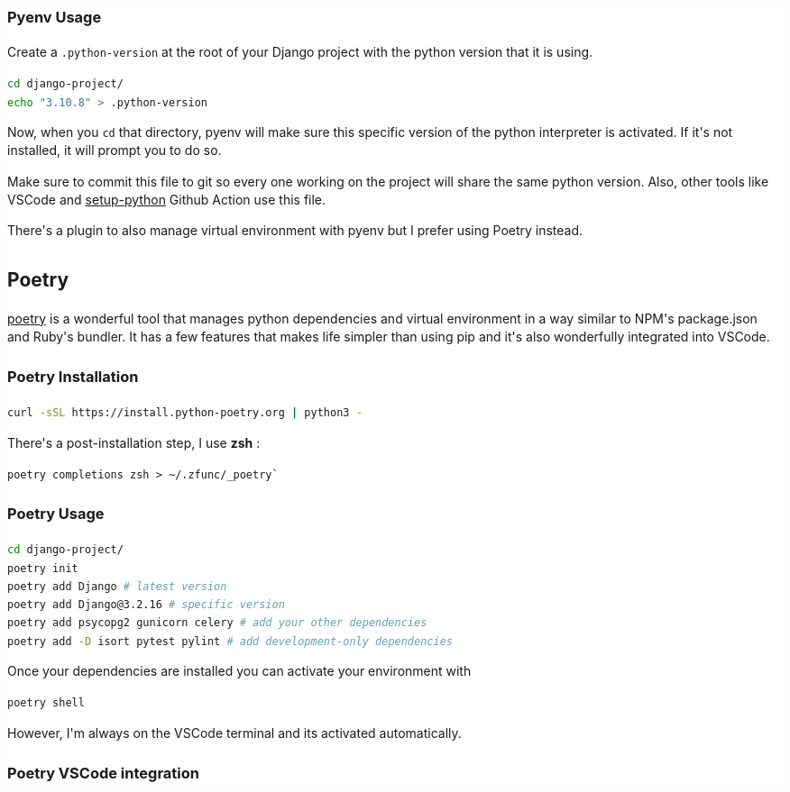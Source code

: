 ### Pyenv Usage

Create a `.python-version` at the root of your Django project with the python version that it is using.

```sh
cd django-project/
echo "3.10.8" > .python-version
```

Now, when you `cd` that directory, pyenv will make sure this specific version of the python interpreter is activated. If it's not installed, it will prompt you to do so.

Make sure to commit this file to git so every one working on the project will share the same python version. Also, other tools like VSCode and [setup-python](https://github.com/actions/setup-python) Github Action use this file.

There's a plugin to also manage virtual environment with pyenv but I prefer using Poetry instead.

## Poetry

[poetry](https://python-poetry.org/) is a wonderful tool that manages python dependencies and virtual environment in a way similar to NPM's package.json and Ruby's bundler. It has a few features that makes life simpler than using pip and it's also wonderfully integrated into VSCode.

### Poetry Installation

```sh
curl -sSL https://install.python-poetry.org | python3 -
```

There's a post-installation step, I use **zsh** :

```
poetry completions zsh > ~/.zfunc/_poetry`
```

### Poetry Usage

```sh
cd django-project/
poetry init
poetry add Django # latest version
poetry add Django@3.2.16 # specific version
poetry add psycopg2 gunicorn celery # add your other dependencies
poetry add -D isort pytest pylint # add development-only dependencies
```

Once your dependencies are installed you can activate your environment with

```sh
poetry shell
```

However, I'm always on the VSCode terminal and its activated automatically.

### Poetry VSCode integration

